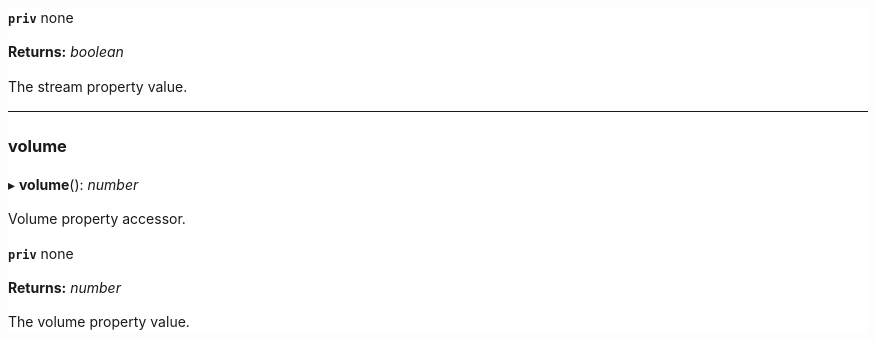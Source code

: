 **`priv`** none

**Returns:** *boolean*

The stream property value.

___

###  volume

▸ **volume**(): *number*

Volume property accessor.

**`priv`** none

**Returns:** *number*

The volume property value.
